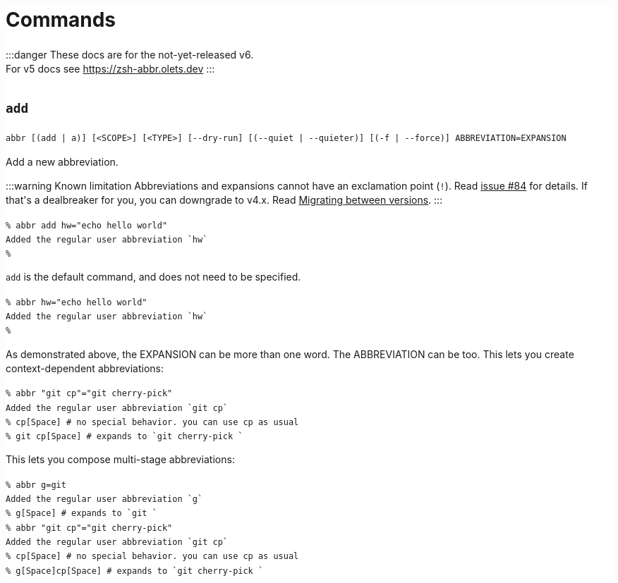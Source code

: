 # Commands

:::danger
These docs are for the not-yet-released v6.  
For v5 docs see <https://zsh-abbr.olets.dev>
:::

## `add`

```shell:no-line-numbers
abbr [(add | a)] [<SCOPE>] [<TYPE>] [--dry-run] [(--quiet | --quieter)] [(-f | --force)] ABBREVIATION=EXPANSION
```

Add a new abbreviation.

:::warning Known limitation
Abbreviations and expansions cannot have an exclamation point (`!`). Read [issue #84](https://github.com/olets/zsh-abbr/issues/84) for details. If that's a dealbreaker for you, you can downgrade to v4.x. Read [Migrating between versions](./migrating-between-versions.md).
:::

```shell{1-2}:no-line-numbers
% abbr add hw="echo hello world"
Added the regular user abbreviation `hw`
%
```

`add` is the default command, and does not need to be specified.

```shell{1}:no-line-numbers
% abbr hw="echo hello world"
Added the regular user abbreviation `hw`
%
```

As demonstrated above, the EXPANSION can be more than one word. The ABBREVIATION can be too. This lets you create context-dependent abbreviations:

```shell{3-4}:no-line-numbers
% abbr "git cp"="git cherry-pick"
Added the regular user abbreviation `git cp`
% cp[Space] # no special behavior. you can use cp as usual
% git cp[Space] # expands to `git cherry-pick `
```

This lets you compose multi-stage abbreviations:

```shell{1,4,6-7}:no-line-numbers
% abbr g=git
Added the regular user abbreviation `g`
% g[Space] # expands to `git `
% abbr "git cp"="git cherry-pick"
Added the regular user abbreviation `git cp`
% cp[Space] # no special behavior. you can use cp as usual
% g[Space]cp[Space] # expands to `git cherry-pick `
```
